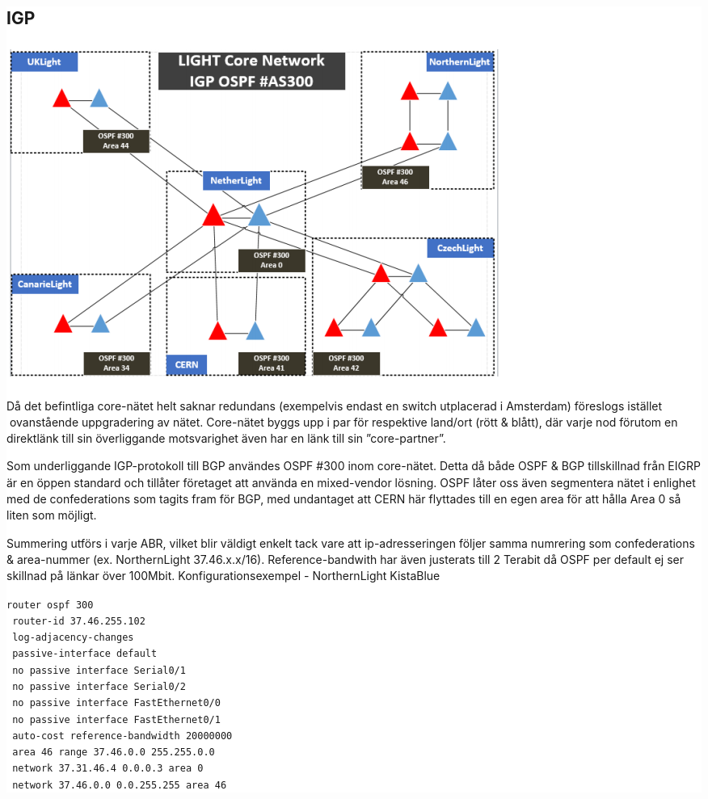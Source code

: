 IGP
---

![igp](/assets/images/2014/01/igp.png)

Då det befintliga core-nätet helt saknar redundans (exempelvis endast en switch utplacerad i Amsterdam) föreslogs istället  ovanstående uppgradering av nätet. Core-nätet byggs upp i par för respektive land/ort (rött & blått), där varje nod förutom en direktlänk till sin överliggande motsvarighet även har en länk till sin ”core-partner”. 

Som underliggande IGP-protokoll till BGP användes OSPF #300 inom core-nätet. Detta då både OSPF & BGP tillskillnad från EIGRP är en öppen standard och tillåter företaget att använda en mixed-vendor lösning. OSPF låter oss även segmentera nätet i enlighet med de confederations som tagits fram för BGP, med undantaget att CERN här flyttades till en egen area för att hålla Area 0 så liten som möjligt.

Summering utförs i varje ABR, vilket blir väldigt enkelt tack vare att ip-adresseringen följer samma numrering som confederations & area-nummer (ex. NorthernLight 37.46.x.x/16). Reference-bandwith har även justerats till 2 Terabit då OSPF per default ej ser skillnad på länkar över 100Mbit. Konfigurationsexempel - NorthernLight KistaBlue

```
router ospf 300
 router-id 37.46.255.102
 log-adjacency-changes
 passive-interface default
 no passive interface Serial0/1
 no passive interface Serial0/2
 no passive interface FastEthernet0/0
 no passive interface FastEthernet0/1
 auto-cost reference-bandwidth 20000000
 area 46 range 37.46.0.0 255.255.0.0
 network 37.31.46.4 0.0.0.3 area 0
 network 37.46.0.0 0.0.255.255 area 46
```
